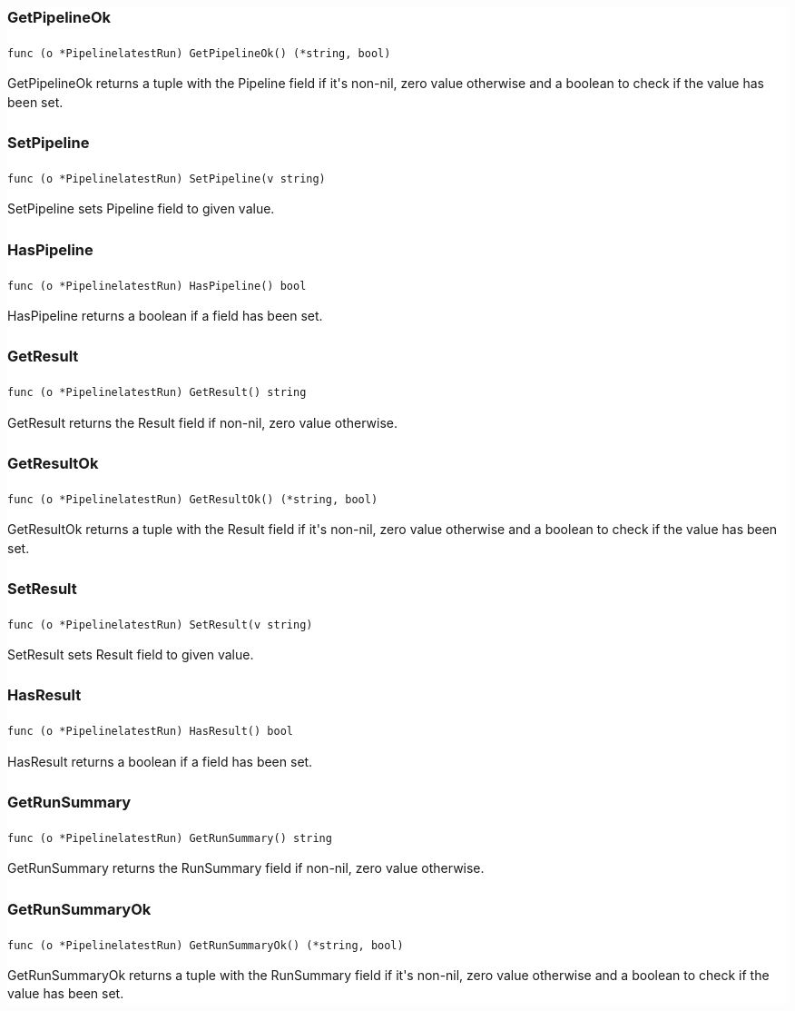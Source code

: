### GetPipelineOk

`func (o *PipelinelatestRun) GetPipelineOk() (*string, bool)`

GetPipelineOk returns a tuple with the Pipeline field if it's non-nil, zero value otherwise
and a boolean to check if the value has been set.

### SetPipeline

`func (o *PipelinelatestRun) SetPipeline(v string)`

SetPipeline sets Pipeline field to given value.

### HasPipeline

`func (o *PipelinelatestRun) HasPipeline() bool`

HasPipeline returns a boolean if a field has been set.

### GetResult

`func (o *PipelinelatestRun) GetResult() string`

GetResult returns the Result field if non-nil, zero value otherwise.

### GetResultOk

`func (o *PipelinelatestRun) GetResultOk() (*string, bool)`

GetResultOk returns a tuple with the Result field if it's non-nil, zero value otherwise
and a boolean to check if the value has been set.

### SetResult

`func (o *PipelinelatestRun) SetResult(v string)`

SetResult sets Result field to given value.

### HasResult

`func (o *PipelinelatestRun) HasResult() bool`

HasResult returns a boolean if a field has been set.

### GetRunSummary

`func (o *PipelinelatestRun) GetRunSummary() string`

GetRunSummary returns the RunSummary field if non-nil, zero value otherwise.

### GetRunSummaryOk

`func (o *PipelinelatestRun) GetRunSummaryOk() (*string, bool)`

GetRunSummaryOk returns a tuple with the RunSummary field if it's non-nil, zero value otherwise
and a boolean to check if the value has been set.
